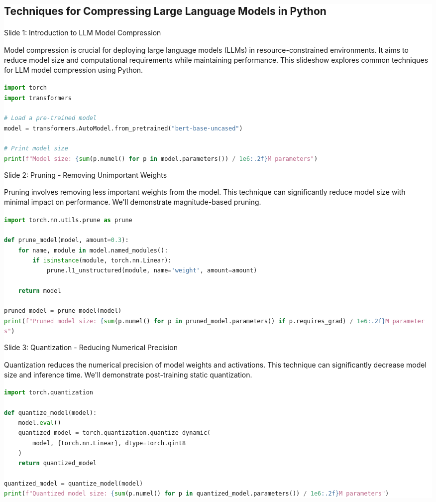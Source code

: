 ## Techniques for Compressing Large Language Models in Python
Slide 1: Introduction to LLM Model Compression

Model compression is crucial for deploying large language models (LLMs) in resource-constrained environments. It aims to reduce model size and computational requirements while maintaining performance. This slideshow explores common techniques for LLM model compression using Python.

```python
import torch
import transformers

# Load a pre-trained model
model = transformers.AutoModel.from_pretrained("bert-base-uncased")

# Print model size
print(f"Model size: {sum(p.numel() for p in model.parameters()) / 1e6:.2f}M parameters")
```

Slide 2: Pruning - Removing Unimportant Weights

Pruning involves removing less important weights from the model. This technique can significantly reduce model size with minimal impact on performance. We'll demonstrate magnitude-based pruning.

```python
import torch.nn.utils.prune as prune

def prune_model(model, amount=0.3):
    for name, module in model.named_modules():
        if isinstance(module, torch.nn.Linear):
            prune.l1_unstructured(module, name='weight', amount=amount)
    
    return model

pruned_model = prune_model(model)
print(f"Pruned model size: {sum(p.numel() for p in pruned_model.parameters() if p.requires_grad) / 1e6:.2f}M parameters")
```

Slide 3: Quantization - Reducing Numerical Precision

Quantization reduces the numerical precision of model weights and activations. This technique can significantly decrease model size and inference time. We'll demonstrate post-training static quantization.

```python
import torch.quantization

def quantize_model(model):
    model.eval()
    quantized_model = torch.quantization.quantize_dynamic(
        model, {torch.nn.Linear}, dtype=torch.qint8
    )
    return quantized_model

quantized_model = quantize_model(model)
print(f"Quantized model size: {sum(p.numel() for p in quantized_model.parameters()) / 1e6:.2f}M parameters")
```
